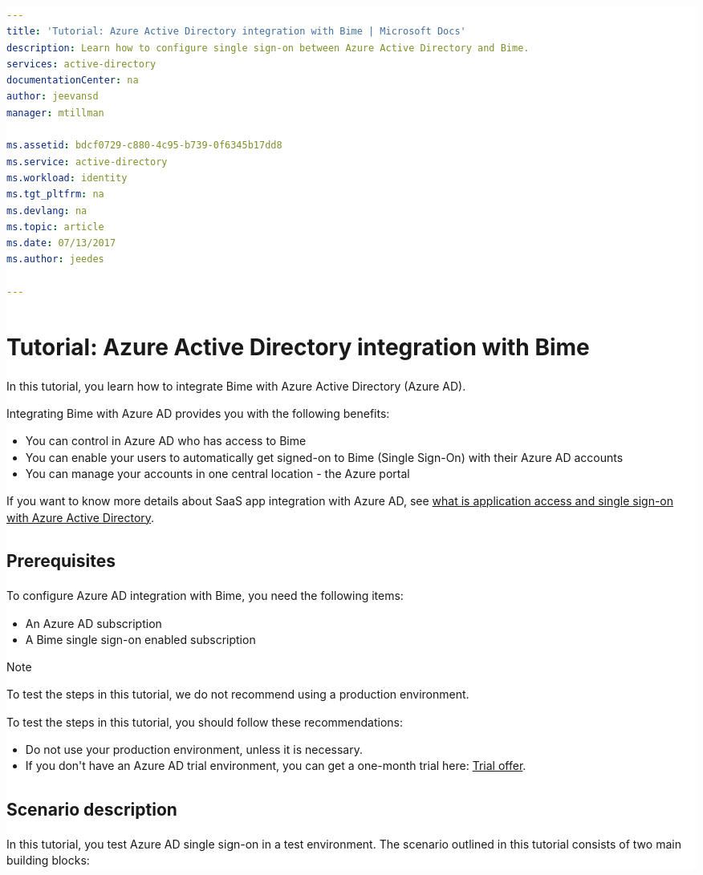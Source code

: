 ```yaml
---
title: 'Tutorial: Azure Active Directory integration with Bime | Microsoft Docs'
description: Learn how to configure single sign-on between Azure Active Directory and Bime.
services: active-directory
documentationCenter: na
author: jeevansd
manager: mtillman

ms.assetid: bdcf0729-c880-4c95-b739-0f6345b17dd8
ms.service: active-directory
ms.workload: identity
ms.tgt_pltfrm: na
ms.devlang: na
ms.topic: article
ms.date: 07/13/2017
ms.author: jeedes

---
```

# Tutorial: Azure Active Directory integration with Bime

In this tutorial, you learn how to integrate Bime with Azure Active Directory (Azure AD).

Integrating Bime with Azure AD provides you with the following benefits:

- You can control in Azure AD who has access to Bime
- You can enable your users to automatically get signed-on to Bime (Single Sign-On) with their Azure AD accounts
- You can manage your accounts in one central location - the Azure portal

If you want to know more details about SaaS app integration with Azure AD, see [what is application access and single sign-on with Azure Active Directory](active-directory-appssoaccess-whatis.md).

## Prerequisites

To configure Azure AD integration with Bime, you need the following items:

- An Azure AD subscription
- A Bime single sign-on enabled subscription

> [!NOTE]
> To test the steps in this tutorial, we do not recommend using a production environment.

To test the steps in this tutorial, you should follow these recommendations:

- Do not use your production environment, unless it is necessary.
- If you don't have an Azure AD trial environment, you can get a one-month trial here: [Trial offer](https://azure.microsoft.com/pricing/free-trial/).

## Scenario description
In this tutorial, you test Azure AD single sign-on in a test environment. 
The scenario outlined in this tutorial consists of two main building blocks:


[1]: ./media/active-directory-saas-bime-tutorial/tutorial_general_01.png
[2]: ./media/active-directory-saas-bime-tutorial/tutorial_general_02.png
[3]: ./media/active-directory-saas-bime-tutorial/tutorial_general_03.png
[4]: ./media/active-directory-saas-bime-tutorial/tutorial_general_04.png
[100]: ./media/active-directory-saas-bime-tutorial/tutorial_general_100.png
[200]: ./media/active-directory-saas-bime-tutorial/tutorial_general_200.png
[201]: ./media/active-directory-saas-bime-tutorial/tutorial_general_201.png
[202]: ./media/active-directory-saas-bime-tutorial/tutorial_general_202.png
[203]: ./media/active-directory-saas-bime-tutorial/tutorial_general_203.png